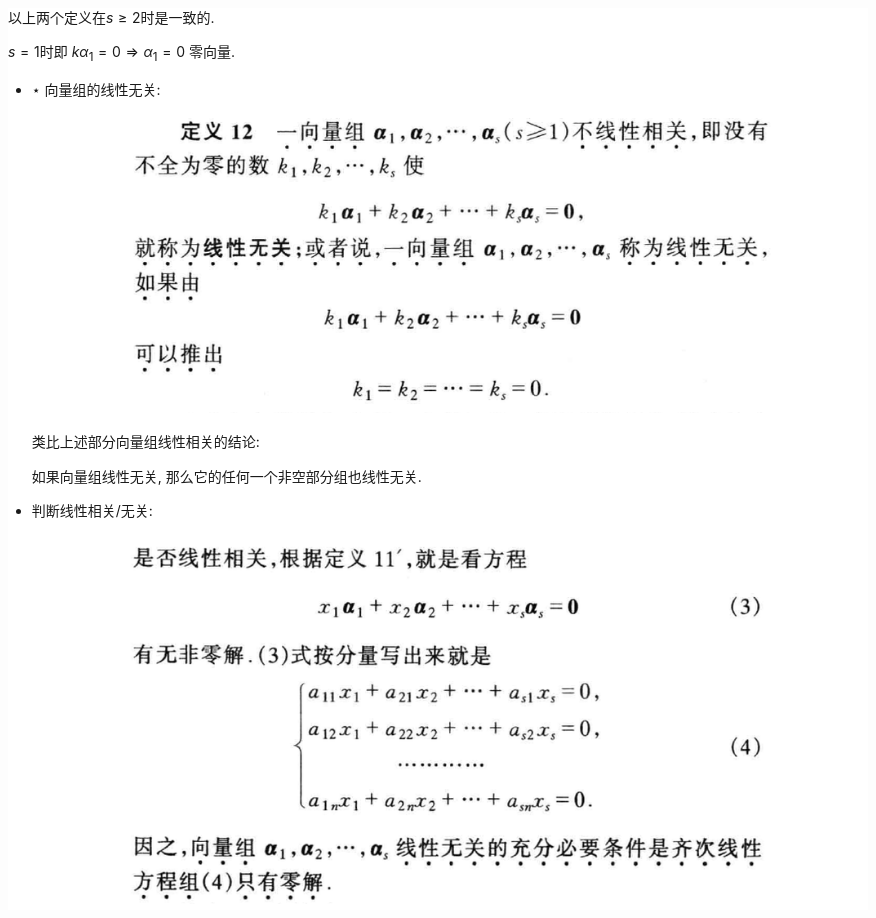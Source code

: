   

  以上两个定义在$s \geq 2$时是一致的.

  $s = 1$时即 $k \alpha_1 = 0 \Rightarrow \alpha_1 = 0$ 零向量.

  

+ $\star$ 向量组的线性无关:

  ![image-20200525122212377](assets/image-20200525122212377.png)

  类比上述部分向量组线性相关的结论:

  如果向量组线性无关, 那么它的任何一个非空部分组也线性无关.



+ 判断线性相关/无关:

  ![image-20200525123030271](assets/image-20200525123030271.png)
